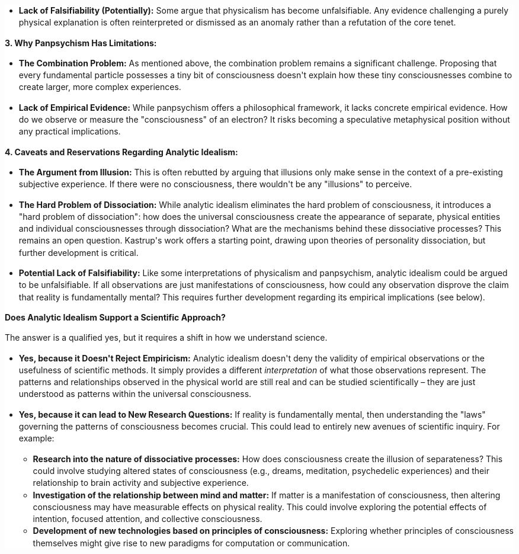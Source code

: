 *   **Lack of Falsifiability (Potentially):**  Some argue that physicalism has become unfalsifiable. Any evidence challenging a purely physical explanation is often reinterpreted or dismissed as an anomaly rather than a refutation of the core tenet.

**3. Why Panpsychism Has Limitations:**

*   **The Combination Problem:** As mentioned above, the combination problem remains a significant challenge. Proposing that every fundamental particle possesses a tiny bit of consciousness doesn't explain how these tiny consciousnesses combine to create larger, more complex experiences.

*   **Lack of Empirical Evidence:** While panpsychism offers a philosophical framework, it lacks concrete empirical evidence. How do we observe or measure the "consciousness" of an electron? It risks becoming a speculative metaphysical position without any practical implications.

**4. Caveats and Reservations Regarding Analytic Idealism:**

*   **The Argument from Illusion:** This is often rebutted by arguing that illusions only make sense in the context of a pre-existing subjective experience.  If there were no consciousness, there wouldn't be any "illusions" to perceive.

*   **The Hard Problem of Dissociation:**  While analytic idealism eliminates the hard problem of consciousness, it introduces a "hard problem of dissociation": how does the universal consciousness create the appearance of separate, physical entities and individual consciousnesses through dissociation? What are the mechanisms behind these dissociative processes? This remains an open question.  Kastrup's work offers a starting point, drawing upon theories of personality dissociation, but further development is critical.

*   **Potential Lack of Falsifiability:**  Like some interpretations of physicalism and panpsychism, analytic idealism could be argued to be unfalsifiable. If all observations are just manifestations of consciousness, how could any observation disprove the claim that reality is fundamentally mental?  This requires further development regarding its empirical implications (see below).

**Does Analytic Idealism Support a Scientific Approach?**

The answer is a qualified yes, but it requires a shift in how we understand science.

*   **Yes, because it Doesn't Reject Empiricism:** Analytic idealism doesn't deny the validity of empirical observations or the usefulness of scientific methods.  It simply provides a different *interpretation* of what those observations represent. The patterns and relationships observed in the physical world are still real and can be studied scientifically – they are just understood as patterns within the universal consciousness.

*   **Yes, because it can lead to New Research Questions:**  If reality is fundamentally mental, then understanding the "laws" governing the patterns of consciousness becomes crucial. This could lead to entirely new avenues of scientific inquiry. For example:

    *   **Research into the nature of dissociative processes:** How does consciousness create the illusion of separateness? This could involve studying altered states of consciousness (e.g., dreams, meditation, psychedelic experiences) and their relationship to brain activity and subjective experience.
    *   **Investigation of the relationship between mind and matter:**  If matter is a manifestation of consciousness, then altering consciousness may have measurable effects on physical reality. This could involve exploring the potential effects of intention, focused attention, and collective consciousness.
    *   **Development of new technologies based on principles of consciousness:** Exploring whether principles of consciousness themselves might give rise to new paradigms for computation or communication.
